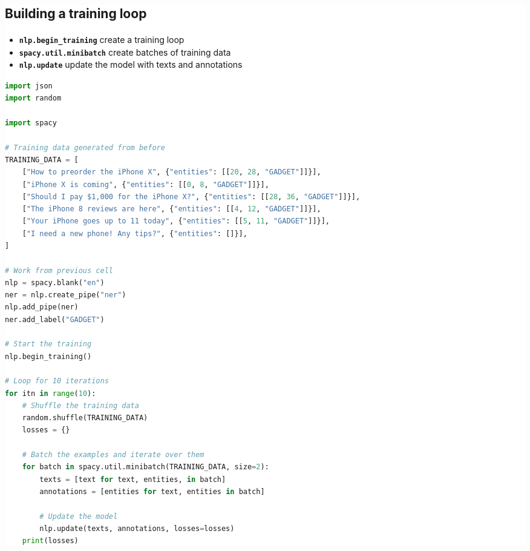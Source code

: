 ## Building a training loop

- **`nlp.begin_training`**
  create a training loop
- **`spacy.util.minibatch`**
  create batches
  of training data
- **`nlp.update`**
  update the model
  with texts and annotations

```python
import json
import random

import spacy

# Training data generated from before
TRAINING_DATA = [
    ["How to preorder the iPhone X", {"entities": [[20, 28, "GADGET"]]}],
    ["iPhone X is coming", {"entities": [[0, 8, "GADGET"]]}],
    ["Should I pay $1,000 for the iPhone X?", {"entities": [[28, 36, "GADGET"]]}],
    ["The iPhone 8 reviews are here", {"entities": [[4, 12, "GADGET"]]}],
    ["Your iPhone goes up to 11 today", {"entities": [[5, 11, "GADGET"]]}],
    ["I need a new phone! Any tips?", {"entities": []}],
]

# Work from previous cell
nlp = spacy.blank("en")
ner = nlp.create_pipe("ner")
nlp.add_pipe(ner)
ner.add_label("GADGET")

# Start the training
nlp.begin_training()

# Loop for 10 iterations
for itn in range(10):
    # Shuffle the training data
    random.shuffle(TRAINING_DATA)
    losses = {}

    # Batch the examples and iterate over them
    for batch in spacy.util.minibatch(TRAINING_DATA, size=2):
        texts = [text for text, entities, in batch]
        annotations = [entities for text, entities in batch]

        # Update the model
        nlp.update(texts, annotations, losses=losses)
    print(losses)
```
